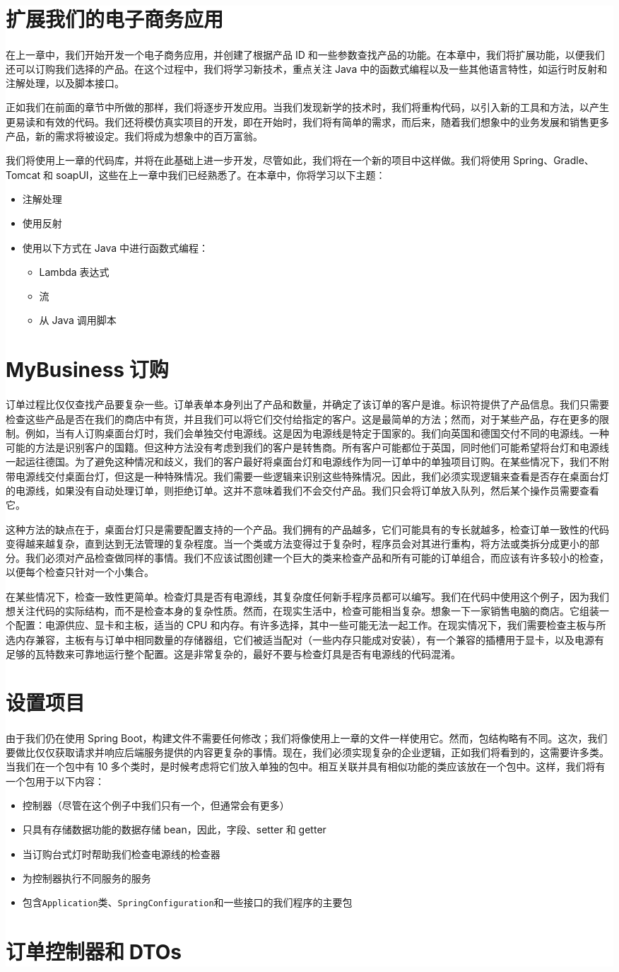 # 扩展我们的电子商务应用

在上一章中，我们开始开发一个电子商务应用，并创建了根据产品 ID 和一些参数查找产品的功能。在本章中，我们将扩展功能，以便我们还可以订购我们选择的产品。在这个过程中，我们将学习新技术，重点关注 Java 中的函数式编程以及一些其他语言特性，如运行时反射和注解处理，以及脚本接口。

正如我们在前面的章节中所做的那样，我们将逐步开发应用。当我们发现新学的技术时，我们将重构代码，以引入新的工具和方法，以产生更易读和有效的代码。我们还将模仿真实项目的开发，即在开始时，我们将有简单的需求，而后来，随着我们想象中的业务发展和销售更多产品，新的需求将被设定。我们将成为想象中的百万富翁。

我们将使用上一章的代码库，并将在此基础上进一步开发，尽管如此，我们将在一个新的项目中这样做。我们将使用 Spring、Gradle、Tomcat 和 soapUI，这些在上一章中我们已经熟悉了。在本章中，你将学习以下主题：

+   注解处理

+   使用反射

+   使用以下方式在 Java 中进行函数式编程：

    +   Lambda 表达式

    +   流

    +   从 Java 调用脚本

# MyBusiness 订购

订单过程比仅仅查找产品要复杂一些。订单表单本身列出了产品和数量，并确定了该订单的客户是谁。标识符提供了产品信息。我们只需要检查这些产品是否在我们的商店中有货，并且我们可以将它们交付给指定的客户。这是最简单的方法；然而，对于某些产品，存在更多的限制。例如，当有人订购桌面台灯时，我们会单独交付电源线。这是因为电源线是特定于国家的。我们向英国和德国交付不同的电源线。一种可能的方法是识别客户的国籍。但这种方法没有考虑到我们的客户是转售商。所有客户可能都位于英国，同时他们可能希望将台灯和电源线一起运往德国。为了避免这种情况和歧义，我们的客户最好将桌面台灯和电源线作为同一订单中的单独项目订购。在某些情况下，我们不附带电源线交付桌面台灯，但这是一种特殊情况。我们需要一些逻辑来识别这些特殊情况。因此，我们必须实现逻辑来查看是否存在桌面台灯的电源线，如果没有自动处理订单，则拒绝订单。这并不意味着我们不会交付产品。我们只会将订单放入队列，然后某个操作员需要查看它。

这种方法的缺点在于，桌面台灯只是需要配置支持的一个产品。我们拥有的产品越多，它们可能具有的专长就越多，检查订单一致性的代码变得越来越复杂，直到达到无法管理的复杂程度。当一个类或方法变得过于复杂时，程序员会对其进行重构，将方法或类拆分成更小的部分。我们必须对产品检查做同样的事情。我们不应该试图创建一个巨大的类来检查产品和所有可能的订单组合，而应该有许多较小的检查，以便每个检查只针对一个小集合。

在某些情况下，检查一致性更简单。检查灯具是否有电源线，其复杂度任何新手程序员都可以编写。我们在代码中使用这个例子，因为我们想关注代码的实际结构，而不是检查本身的复杂性质。然而，在现实生活中，检查可能相当复杂。想象一下一家销售电脑的商店。它组装一个配置：电源供应、显卡和主板，适当的 CPU 和内存。有许多选择，其中一些可能无法一起工作。在现实情况下，我们需要检查主板与所选内存兼容，主板有与订单中相同数量的存储器组，它们被适当配对（一些内存只能成对安装），有一个兼容的插槽用于显卡，以及电源有足够的瓦特数来可靠地运行整个配置。这是非常复杂的，最好不要与检查灯具是否有电源线的代码混淆。

# 设置项目

由于我们仍在使用 Spring Boot，构建文件不需要任何修改；我们将像使用上一章的文件一样使用它。然而，包结构略有不同。这次，我们要做比仅仅获取请求并响应后端服务提供的内容更复杂的事情。现在，我们必须实现复杂的企业逻辑，正如我们将看到的，这需要许多类。当我们在一个包中有 10 多个类时，是时候考虑将它们放入单独的包中。相互关联并具有相似功能的类应该放在一个包中。这样，我们将有一个包用于以下内容：

+   控制器（尽管在这个例子中我们只有一个，但通常会有更多）

+   只具有存储数据功能的数据存储 bean，因此，字段、setter 和 getter

+   当订购台式灯时帮助我们检查电源线的检查器

+   为控制器执行不同服务的服务

+   包含`Application`类、`SpringConfiguration`和一些接口的我们程序的主要包

# 订单控制器和 DTOs
